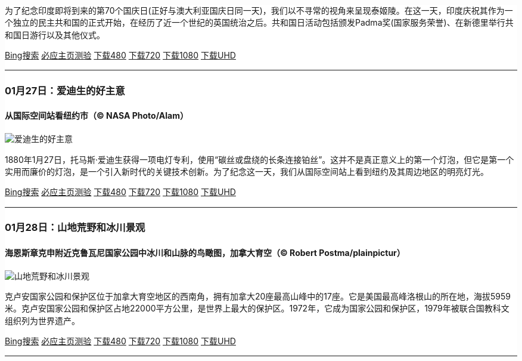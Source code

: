 为了纪念印度即将到来的第70个国庆日(正好与澳大利亚国庆日同一天)，我们以不寻常的视角来呈现泰姬陵。在这一天，印度庆祝其作为一个独立的民主共和国的正式开始，在经历了近一个世纪的英国统治之后。共和国日活动包括颁发Padma奖(国家服务荣誉)、在新德里举行共和国日游行以及其他仪式。



[Bing搜索](https://cn.bing.com/search?q=%E5%8D%B0%E5%BA%A6%E5%85%B1%E5%92%8C%E5%9B%BD%E6%97%A5&form=hpcapt&filters=HpDate:"20200125_1600" "Bing Wallpaper 2020 1月 26")
[必应主页测验](https://cn.bing.comsearch?q=Bing+homepage+quiz&filters=WQOskey:"HPQuiz_20200126_TajRepublic"&FORM=HPQUIZ "必应主页测验 2020 1月 26")
[下载480](https://cn.bing.com/th?id=OHR.TajRepublic_ZH-CN1657162292_800x480.jpg&rf=LaDigue_800x480.jpg "泰姬陵")
[下载720](https://cn.bing.com/th?id=OHR.TajRepublic_ZH-CN1657162292_1280x720.jpg&rf=LaDigue_1280x720.jpg "泰姬陵")
[下载1080](https://cn.bing.com/th?id=OHR.TajRepublic_ZH-CN1657162292_1920x1080.jpg&rf=LaDigue_1920x1080.jpg "泰姬陵")
[下载UHD](https://cn.bing.com/th?id=OHR.TajRepublic_ZH-CN1657162292_UHD.jpg&rf=LaDigue_UHD.jpg "泰姬陵")

---
### 01月27日：爱迪生的好主意
#### 从国际空间站看纽约市（© NASA Photo/Alam）

![爱迪生的好主意](https://cn.bing.com/th?id=OHR.NYCLitUp_ZH-CN1703735322_800x480.jpg&rf=LaDigue_800x480.jpg "爱迪生的好主意")

1880年1月27日，托马斯·爱迪生获得一项电灯专利，使用“碳丝或盘绕的长条连接铂丝”。这并不是真正意义上的第一个灯泡，但它是第一个实用而廉价的灯泡，是一个引入新时代的关键技术创新。为了纪念这一天，我们从国际空间站上看到纽约及其周边地区的明亮灯光。



[Bing搜索](https://cn.bing.com/search?q=%E7%88%B1%E8%BF%AA%E7%94%9F%E7%9A%84%E5%A5%BD%E4%B8%BB%E6%84%8F&form=hpcapt&filters=HpDate:"20200126_1600" "Bing Wallpaper 2020 1月 27")
[必应主页测验](https://cn.bing.comsearch?q=Bing+homepage+quiz&filters=WQOskey:"HPQuiz_20200127_NYCLitUp"&FORM=HPQUIZ "必应主页测验 2020 1月 27")
[下载480](https://cn.bing.com/th?id=OHR.NYCLitUp_ZH-CN1703735322_800x480.jpg&rf=LaDigue_800x480.jpg "从国际空间站看纽约市")
[下载720](https://cn.bing.com/th?id=OHR.NYCLitUp_ZH-CN1703735322_1280x720.jpg&rf=LaDigue_1280x720.jpg "从国际空间站看纽约市")
[下载1080](https://cn.bing.com/th?id=OHR.NYCLitUp_ZH-CN1703735322_1920x1080.jpg&rf=LaDigue_1920x1080.jpg "从国际空间站看纽约市")
[下载UHD](https://cn.bing.com/th?id=OHR.NYCLitUp_ZH-CN1703735322_UHD.jpg&rf=LaDigue_UHD.jpg "从国际空间站看纽约市")

---
### 01月28日：山地荒野和冰川景观
#### 海恩斯章克申附近克鲁瓦尼国家公园中冰川和山脉的鸟瞰图，加拿大育空（© Robert Postma/plainpictur）

![山地荒野和冰川景观](https://cn.bing.com/th?id=OHR.AerialKluaneNP_ZH-CN4080112842_800x480.jpg&rf=LaDigue_800x480.jpg "山地荒野和冰川景观")

克卢安国家公园和保护区位于加拿大育空地区的西南角，拥有加拿大20座最高山峰中的17座。它是美国最高峰洛根山的所在地，海拔5959米。克卢安国家公园和保护区占地22000平方公里，是世界上最大的保护区。1972年，它成为国家公园和保护区，1979年被联合国教科文组织列为世界遗产。



[Bing搜索](https://cn.bing.com/search?q=%E5%B1%B1%E5%9C%B0%E8%8D%92%E9%87%8E%E5%92%8C%E5%86%B0%E5%B7%9D%E6%99%AF%E8%A7%82&form=hpcapt&filters=HpDate:"20200127_1600" "Bing Wallpaper 2020 1月 28")
[必应主页测验](https://cn.bing.comsearch?q=Bing+homepage+quiz&filters=WQOskey:"HPQuiz_20200128_AerialKluaneNP"&FORM=HPQUIZ "必应主页测验 2020 1月 28")
[下载480](https://cn.bing.com/th?id=OHR.AerialKluaneNP_ZH-CN4080112842_800x480.jpg&rf=LaDigue_800x480.jpg "海恩斯章克申附近克鲁瓦尼国家公园中冰川和山脉的鸟瞰图，加拿大育空")
[下载720](https://cn.bing.com/th?id=OHR.AerialKluaneNP_ZH-CN4080112842_1280x720.jpg&rf=LaDigue_1280x720.jpg "海恩斯章克申附近克鲁瓦尼国家公园中冰川和山脉的鸟瞰图，加拿大育空")
[下载1080](https://cn.bing.com/th?id=OHR.AerialKluaneNP_ZH-CN4080112842_1920x1080.jpg&rf=LaDigue_1920x1080.jpg "海恩斯章克申附近克鲁瓦尼国家公园中冰川和山脉的鸟瞰图，加拿大育空")
[下载UHD](https://cn.bing.com/th?id=OHR.AerialKluaneNP_ZH-CN4080112842_UHD.jpg&rf=LaDigue_UHD.jpg "海恩斯章克申附近克鲁瓦尼国家公园中冰川和山脉的鸟瞰图，加拿大育空")

---